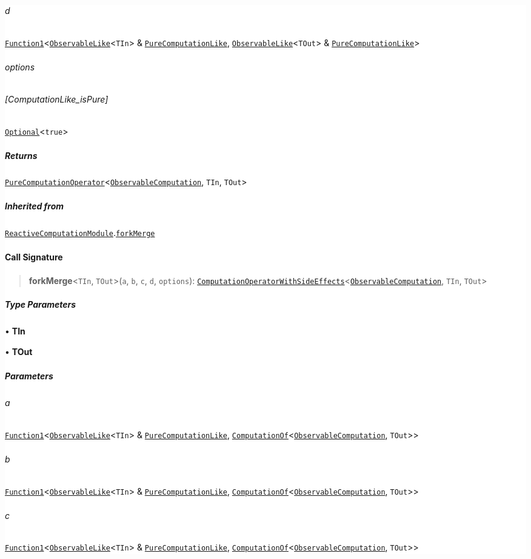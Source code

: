 ###### d

[`Function1`](../../../functions/type-aliases/Function1.md)\<[`ObservableLike`](../../interfaces/ObservableLike.md)\<`TIn`\> & [`PureComputationLike`](../../interfaces/PureComputationLike.md), [`ObservableLike`](../../interfaces/ObservableLike.md)\<`TOut`\> & [`PureComputationLike`](../../interfaces/PureComputationLike.md)\>

###### options

###### [ComputationLike_isPure]

[`Optional`](../../../functions/type-aliases/Optional.md)\<`true`\>

##### Returns

[`PureComputationOperator`](../../type-aliases/PureComputationOperator.md)\<[`ObservableComputation`](ObservableComputation.md), `TIn`, `TOut`\>

##### Inherited from

[`ReactiveComputationModule`](../../interfaces/ReactiveComputationModule.md).[`forkMerge`](../../interfaces/ReactiveComputationModule.md#forkmerge)

#### Call Signature

> **forkMerge**\<`TIn`, `TOut`\>(`a`, `b`, `c`, `d`, `options`): [`ComputationOperatorWithSideEffects`](../../type-aliases/ComputationOperatorWithSideEffects.md)\<[`ObservableComputation`](ObservableComputation.md), `TIn`, `TOut`\>

##### Type Parameters

• **TIn**

• **TOut**

##### Parameters

###### a

[`Function1`](../../../functions/type-aliases/Function1.md)\<[`ObservableLike`](../../interfaces/ObservableLike.md)\<`TIn`\> & [`PureComputationLike`](../../interfaces/PureComputationLike.md), [`ComputationOf`](../../type-aliases/ComputationOf.md)\<[`ObservableComputation`](ObservableComputation.md), `TOut`\>\>

###### b

[`Function1`](../../../functions/type-aliases/Function1.md)\<[`ObservableLike`](../../interfaces/ObservableLike.md)\<`TIn`\> & [`PureComputationLike`](../../interfaces/PureComputationLike.md), [`ComputationOf`](../../type-aliases/ComputationOf.md)\<[`ObservableComputation`](ObservableComputation.md), `TOut`\>\>

###### c

[`Function1`](../../../functions/type-aliases/Function1.md)\<[`ObservableLike`](../../interfaces/ObservableLike.md)\<`TIn`\> & [`PureComputationLike`](../../interfaces/PureComputationLike.md), [`ComputationOf`](../../type-aliases/ComputationOf.md)\<[`ObservableComputation`](ObservableComputation.md), `TOut`\>\>

